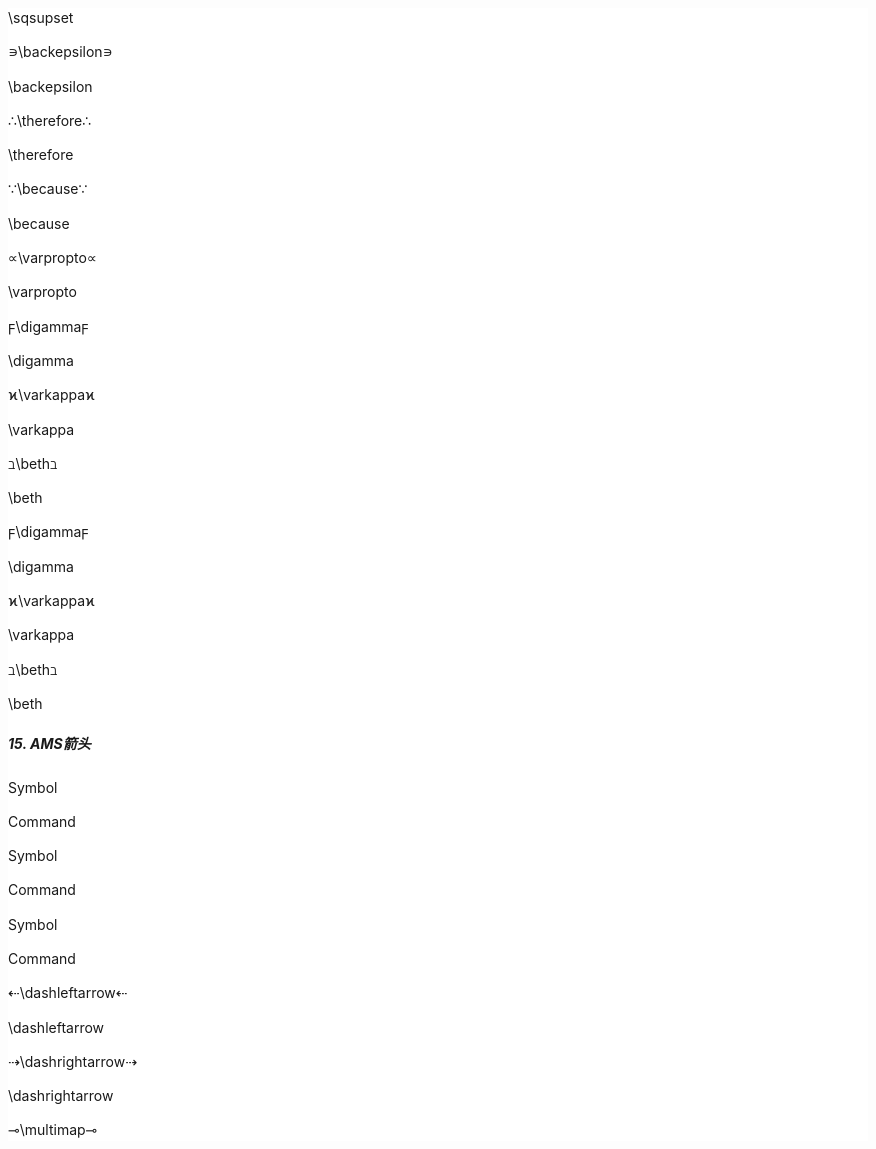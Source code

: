 \\sqsupset

∍\\backepsilon∍

\\backepsilon

∴\\therefore∴

\\therefore

∵\\because∵

\\because

∝\\varpropto∝

\\varpropto

ϝ\\digammaϝ

\\digamma

ϰ\\varkappaϰ

\\varkappa

ℶ\\bethℶ

\\beth

ϝ\\digammaϝ

\\digamma

ϰ\\varkappaϰ

\\varkappa

ℶ\\bethℶ

\\beth

##### **15\. AMS箭头**

Symbol

Command

Symbol

Command

Symbol

Command

⇠\\dashleftarrow⇠

\\dashleftarrow

⇢\\dashrightarrow⇢

\\dashrightarrow

⊸\\multimap⊸
